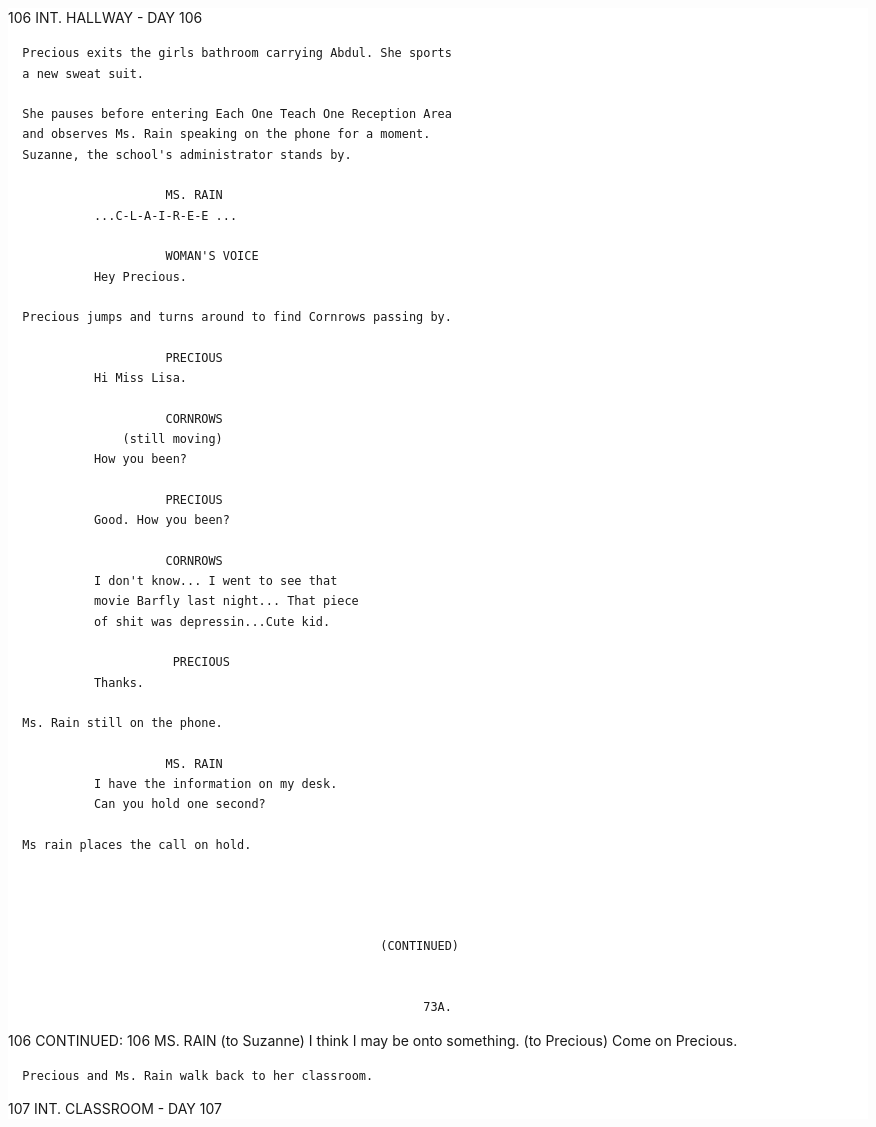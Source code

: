 106   INT. HALLWAY - DAY                                       106

      Precious exits the girls bathroom carrying Abdul. She sports
      a new sweat suit.

      She pauses before entering Each One Teach One Reception Area
      and observes Ms. Rain speaking on the phone for a moment.
      Suzanne, the school's administrator stands by.

                          MS. RAIN
                ...C-L-A-I-R-E-E ...

                          WOMAN'S VOICE
                Hey Precious.

      Precious jumps and turns around to find Cornrows passing by.

                          PRECIOUS
                Hi Miss Lisa.

                          CORNROWS
                    (still moving)
                How you been?

                          PRECIOUS
                Good. How you been?

                          CORNROWS
                I don't know... I went to see that
                movie Barfly last night... That piece
                of shit was depressin...Cute kid.

                           PRECIOUS
                Thanks.

      Ms. Rain still on the phone.

                          MS. RAIN
                I have the information on my desk.
                Can you hold one second?

      Ms rain places the call on hold.




                                                        (CONTINUED)

   
                                                              73A.
106   CONTINUED:                                                106
                               MS. RAIN
                       (to   Suzanne)
                   I think   I may be onto something.
                       (to   Precious)
                   Come on   Precious.

      Precious and Ms. Rain walk back to her classroom.


107   INT. CLASSROOM - DAY                                      107
